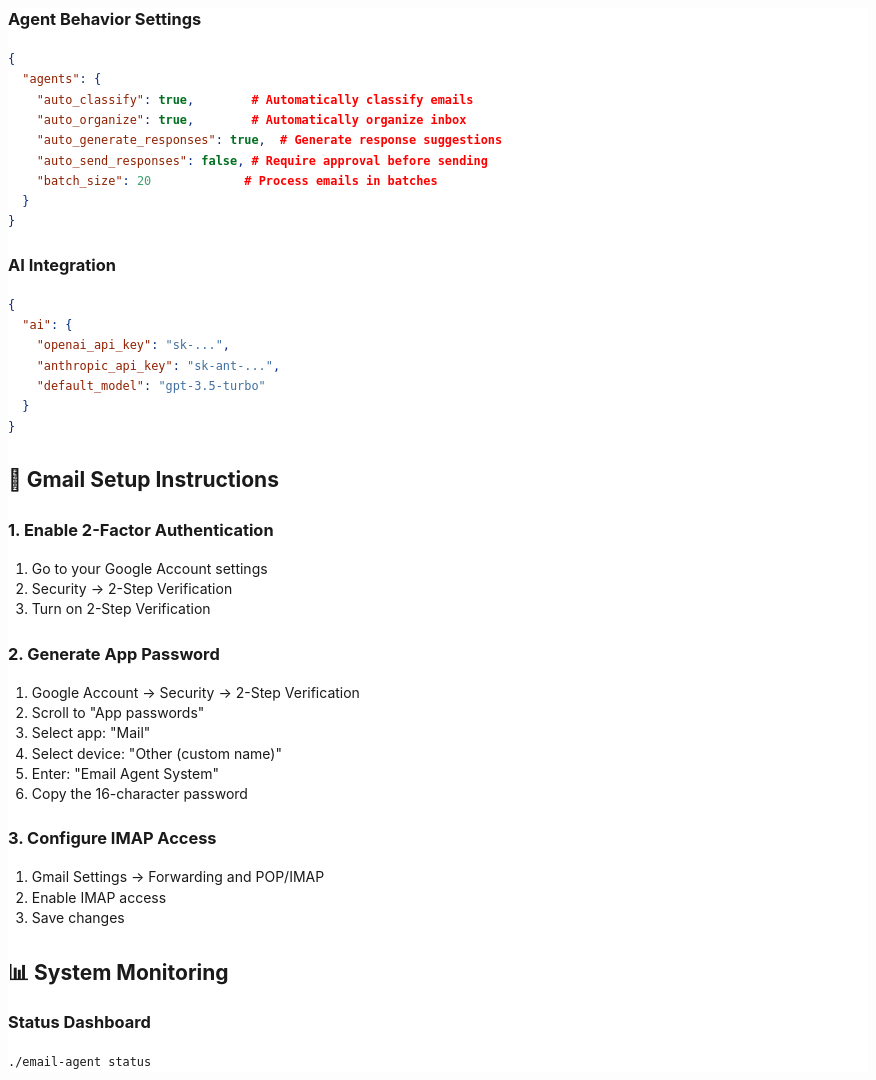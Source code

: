 ### Agent Behavior Settings
```json
{
  "agents": {
    "auto_classify": true,        # Automatically classify emails
    "auto_organize": true,        # Automatically organize inbox
    "auto_generate_responses": true,  # Generate response suggestions
    "auto_send_responses": false, # Require approval before sending
    "batch_size": 20             # Process emails in batches
  }
}
```

### AI Integration
```json
{
  "ai": {
    "openai_api_key": "sk-...",
    "anthropic_api_key": "sk-ant-...",
    "default_model": "gpt-3.5-turbo"
  }
}
```

## 🔐 Gmail Setup Instructions

### 1. Enable 2-Factor Authentication
1. Go to your Google Account settings
2. Security → 2-Step Verification
3. Turn on 2-Step Verification

### 2. Generate App Password
1. Google Account → Security → 2-Step Verification
2. Scroll to "App passwords"
3. Select app: "Mail"
4. Select device: "Other (custom name)"
5. Enter: "Email Agent System"
6. Copy the 16-character password

### 3. Configure IMAP Access
1. Gmail Settings → Forwarding and POP/IMAP
2. Enable IMAP access
3. Save changes

## 📊 System Monitoring

### Status Dashboard
```bash
./email-agent status
```
